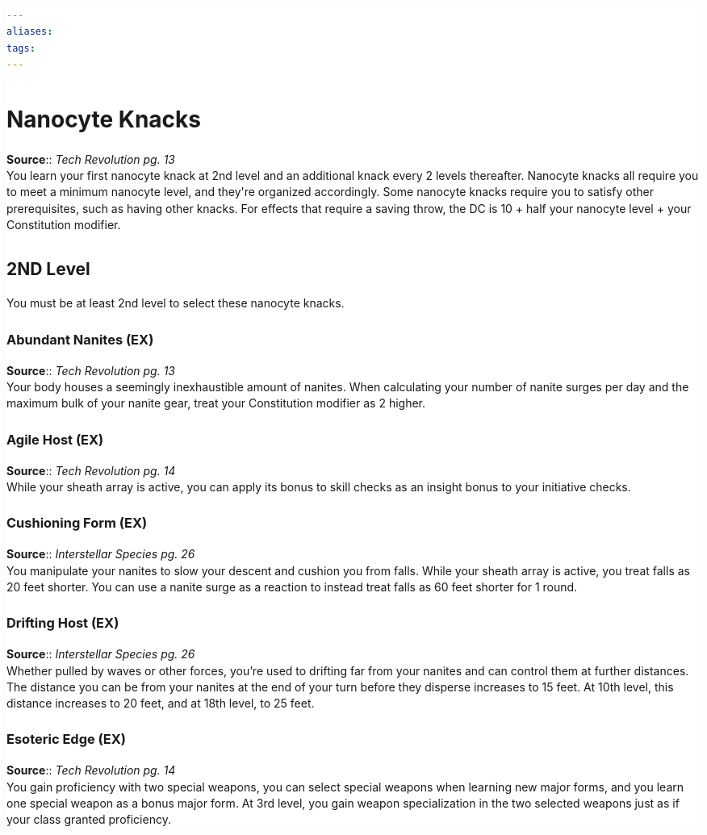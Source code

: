 ```yaml
---
aliases: 
tags: 
---
```


# Nanocyte Knacks

**Source**:: _Tech Revolution pg. 13_  
You learn your first nanocyte knack at 2nd level and an additional knack every 2 levels thereafter. Nanocyte knacks all require you to meet a minimum nanocyte level, and they're organized accordingly. Some nanocyte knacks require you to satisfy other prerequisites, such as having other knacks. For effects that require a saving throw, the DC is 10 + half your nanocyte level + your Constitution modifier.

## 2ND Level

You must be at least 2nd level to select these nanocyte knacks.  

### Abundant Nanites (EX)

**Source**:: _Tech Revolution pg. 13_  
Your body houses a seemingly inexhaustible amount of nanites. When calculating your number of nanite surges per day and the maximum bulk of your nanite gear, treat your Constitution modifier as 2 higher.

### Agile Host (EX)

**Source**:: _Tech Revolution pg. 14_  
While your sheath array is active, you can apply its bonus to skill checks as an insight bonus to your initiative checks.

### Cushioning Form (EX)

**Source**:: _Interstellar Species pg. 26_  
You manipulate your nanites to slow your descent and cushion you from falls. While your sheath array is active, you treat falls as 20 feet shorter. You can use a nanite surge as a reaction to instead treat falls as 60 feet shorter for 1 round.

### Drifting Host (EX)

**Source**:: _Interstellar Species pg. 26_  
Whether pulled by waves or other forces, you’re used to drifting far from your nanites and can control them at further distances. The distance you can be from your nanites at the end of your turn before they disperse increases to 15 feet. At 10th level, this distance increases to 20 feet, and at 18th level, to 25 feet.

### Esoteric Edge (EX)

**Source**:: _Tech Revolution pg. 14_  
You gain proficiency with two special weapons, you can select special weapons when learning new major forms, and you learn one special weapon as a bonus major form. At 3rd level, you gain weapon specialization in the two selected weapons just as if your class granted proficiency.
